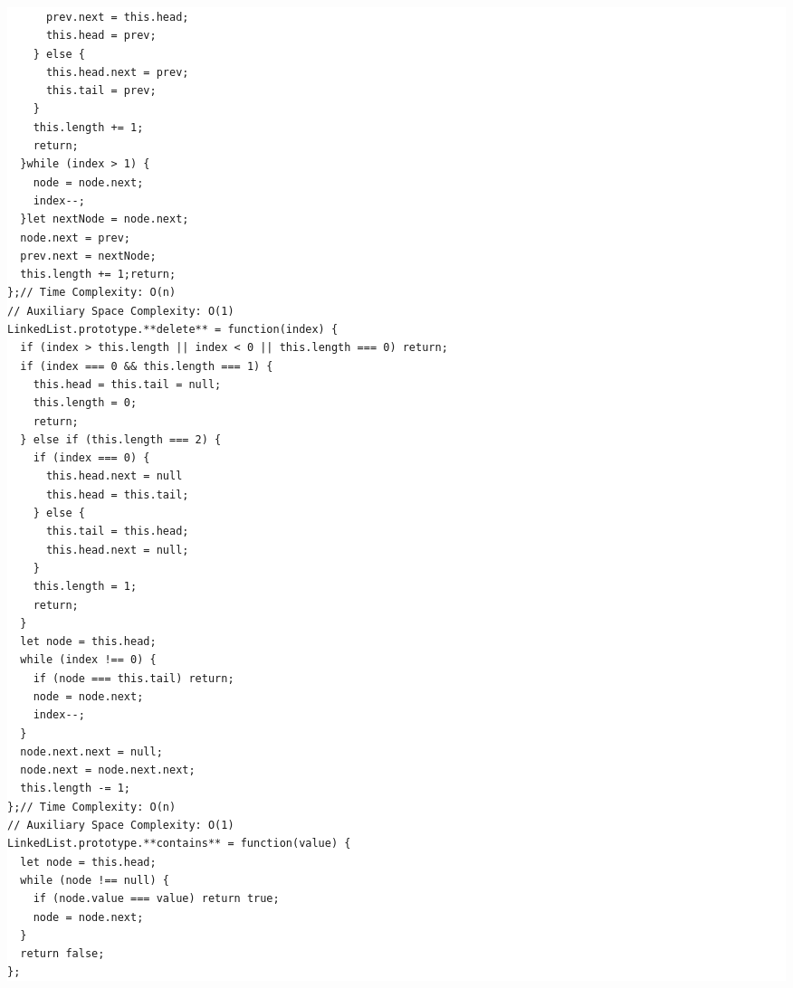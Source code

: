 ```
      prev.next = this.head;
      this.head = prev;
    } else {
      this.head.next = prev;
      this.tail = prev;
    }
    this.length += 1;
    return;
  }while (index > 1) {
    node = node.next;
    index--;
  }let nextNode = node.next;
  node.next = prev;
  prev.next = nextNode;
  this.length += 1;return;
};// Time Complexity: O(n)
// Auxiliary Space Complexity: O(1)
LinkedList.prototype.**delete** = function(index) {
  if (index > this.length || index < 0 || this.length === 0) return;
  if (index === 0 && this.length === 1) {
    this.head = this.tail = null;
    this.length = 0;
    return;
  } else if (this.length === 2) {
    if (index === 0) {
      this.head.next = null
      this.head = this.tail;
    } else {
      this.tail = this.head;
      this.head.next = null;
    }
    this.length = 1;
    return;
  }
  let node = this.head;
  while (index !== 0) {
    if (node === this.tail) return;
    node = node.next;
    index--;
  }
  node.next.next = null;
  node.next = node.next.next;
  this.length -= 1;
};// Time Complexity: O(n)
// Auxiliary Space Complexity: O(1)
LinkedList.prototype.**contains** = function(value) {
  let node = this.head;
  while (node !== null) {
    if (node.value === value) return true;
    node = node.next;
  }
  return false;
};
```

